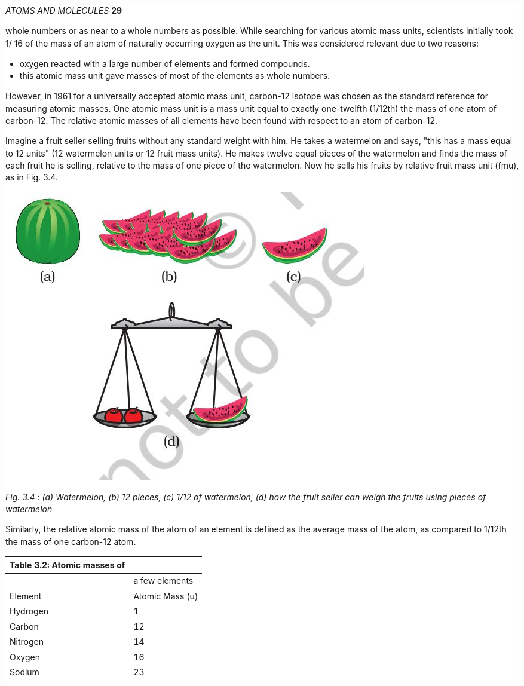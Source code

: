 *ATOMS AND MOLECULES* **29**

whole numbers or as near to a whole numbers as possible. While searching for various atomic mass units, scientists initially took 1/ 16 of the mass of an atom of naturally occurring oxygen as the unit. This was considered relevant due to two reasons:

- oxygen reacted with a large number of elements and formed compounds.
- this atomic mass unit gave masses of most of the elements as whole numbers.

However, in 1961 for a universally accepted atomic mass unit, carbon-12 isotope was chosen as the standard reference for measuring atomic masses. One atomic mass unit is a mass unit equal to exactly one-twelfth (1/12th) the mass of one atom of carbon-12. The relative atomic masses of all elements have been found with respect to an atom of carbon-12.

Imagine a fruit seller selling fruits without any standard weight with him. He takes a watermelon and says, "this has a mass equal to 12 units" (12 watermelon units or 12 fruit mass units). He makes twelve equal pieces of the watermelon and finds the mass of each fruit he is selling, relative to the mass of one piece of the watermelon. Now he sells his fruits by relative fruit mass unit (fmu), as in Fig. 3.4.

![](_page_4_Figure_5.jpeg)

*Fig. 3.4 : (a) Watermelon, (b) 12 pieces, (c) 1/12 of watermelon, (d) how the fruit seller can weigh the fruits using pieces of watermelon*

Similarly, the relative atomic mass of the atom of an element is defined as the average mass of the atom, as compared to 1/12th the mass of one carbon-12 atom.

| Table 3.2: Atomic masses of |  |
| --- | --- |
|  | a few elements |
| Element | Atomic Mass (u) |
| Hydrogen | 1 |
| Carbon | 12 |
| Nitrogen | 14 |
| Oxygen | 16 |
| Sodium | 23 |